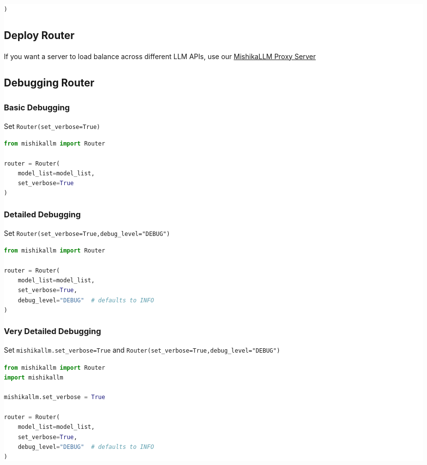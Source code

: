 ```python
)
```

## Deploy Router 

If you want a server to load balance across different LLM APIs, use our [MishikaLLM Proxy Server](./simple_proxy#load-balancing---multiple-instances-of-1-model)



## Debugging Router
### Basic Debugging
Set `Router(set_verbose=True)`

```python
from mishikallm import Router

router = Router(
    model_list=model_list,
    set_verbose=True
)
```

### Detailed Debugging
Set `Router(set_verbose=True,debug_level="DEBUG")`

```python
from mishikallm import Router

router = Router(
    model_list=model_list,
    set_verbose=True,
    debug_level="DEBUG"  # defaults to INFO
)
```

### Very Detailed Debugging
Set `mishikallm.set_verbose=True` and `Router(set_verbose=True,debug_level="DEBUG")`

```python
from mishikallm import Router
import mishikallm

mishikallm.set_verbose = True

router = Router(
    model_list=model_list,
    set_verbose=True,
    debug_level="DEBUG"  # defaults to INFO
)
```
